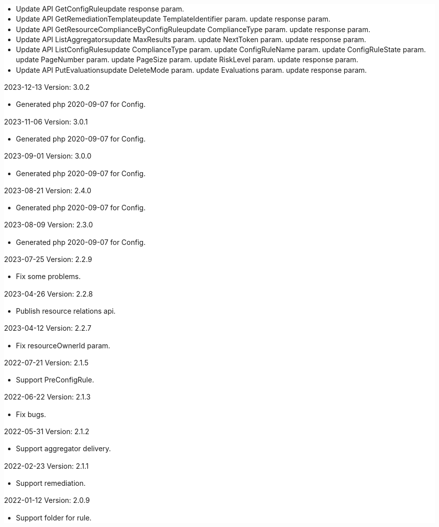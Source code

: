 - Update API GetConfigRuleupdate response param.
- Update API GetRemediationTemplateupdate TemplateIdentifier param.
update response param.
- Update API GetResourceComplianceByConfigRuleupdate ComplianceType param.
update response param.
- Update API ListAggregatorsupdate MaxResults param.
update NextToken param.
update response param.
- Update API ListConfigRulesupdate ComplianceType param.
update ConfigRuleName param.
update ConfigRuleState param.
update PageNumber param.
update PageSize param.
update RiskLevel param.
update response param.
- Update API PutEvaluationsupdate DeleteMode param.
update Evaluations param.
update response param.


2023-12-13 Version: 3.0.2
- Generated php 2020-09-07 for Config.

2023-11-06 Version: 3.0.1
- Generated php 2020-09-07 for Config.

2023-09-01 Version: 3.0.0
- Generated php 2020-09-07 for Config.

2023-08-21 Version: 2.4.0
- Generated php 2020-09-07 for Config.

2023-08-09 Version: 2.3.0
- Generated php 2020-09-07 for Config.

2023-07-25 Version: 2.2.9
- Fix some problems.

2023-04-26 Version: 2.2.8
- Publish resource relations api.

2023-04-12 Version: 2.2.7
- Fix resourceOwnerId param.

2022-07-21 Version: 2.1.5
- Support PreConfigRule.

2022-06-22 Version: 2.1.3
- Fix bugs.

2022-05-31 Version: 2.1.2
- Support aggregator delivery.

2022-02-23 Version: 2.1.1
- Support remediation.

2022-01-12 Version: 2.0.9
- Support folder for rule.
